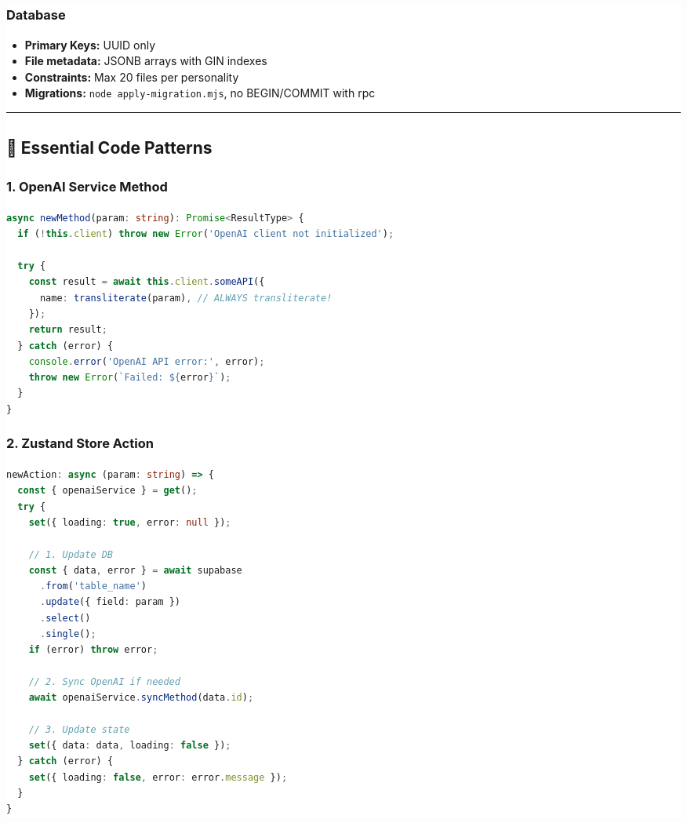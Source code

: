 ### Database
- **Primary Keys:** UUID only
- **File metadata:** JSONB arrays with GIN indexes
- **Constraints:** Max 20 files per personality
- **Migrations:** `node apply-migration.mjs`, no BEGIN/COMMIT with rpc

---

## 🔧 Essential Code Patterns

### 1. OpenAI Service Method
```typescript
async newMethod(param: string): Promise<ResultType> {
  if (!this.client) throw new Error('OpenAI client not initialized');
  
  try {
    const result = await this.client.someAPI({
      name: transliterate(param), // ALWAYS transliterate!
    });
    return result;
  } catch (error) {
    console.error('OpenAI API error:', error);
    throw new Error(`Failed: ${error}`);
  }
}
```

### 2. Zustand Store Action
```typescript
newAction: async (param: string) => {
  const { openaiService } = get();
  try {
    set({ loading: true, error: null });
    
    // 1. Update DB
    const { data, error } = await supabase
      .from('table_name')
      .update({ field: param })
      .select()
      .single();
    if (error) throw error;
    
    // 2. Sync OpenAI if needed
    await openaiService.syncMethod(data.id);
    
    // 3. Update state
    set({ data: data, loading: false });
  } catch (error) {
    set({ loading: false, error: error.message });
  }
}
```
